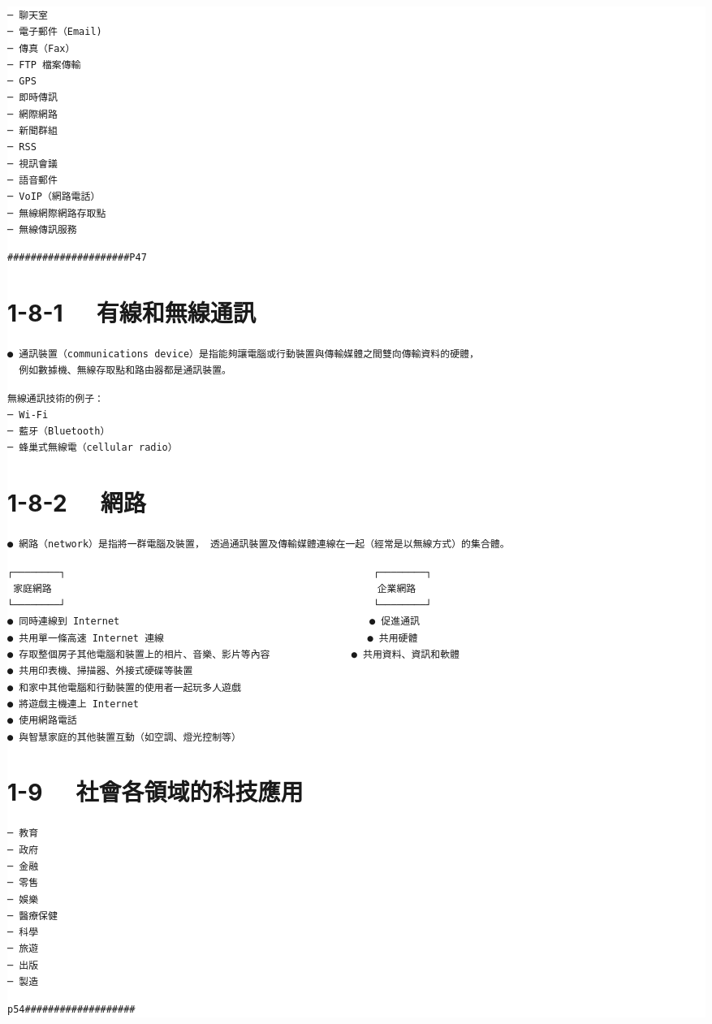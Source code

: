 ```
─ 聊天室
─ 電子郵件（Email)
─ 傳真（Fax）
─ FTP 檔案傳輸
─ GPS
─ 即時傳訊
─ 網際網路
─ 新聞群組
─ RSS
─ 視訊會議
─ 語音郵件
─ VoIP（網路電話）
─ 無線網際網路存取點
─ 無線傳訊服務
```
```
#####################P47
```
# 1-8-1 　 有線和無線通訊
```
● 通訊裝置（communications device）是指能夠讓電腦或行動裝置與傳輸媒體之間雙向傳輸資料的硬體， 
  例如數據機、無線存取點和路由器都是通訊裝置。
```
```
無線通訊技術的例子： 
─ Wi-Fi
─ 藍牙（Bluetooth）
─ 蜂巢式無線電（cellular radio）
```
# 1-8-2 　 網路
```
● 網路（network）是指將一群電腦及裝置， 透過通訊裝置及傳輸媒體連線在一起（經常是以無線方式）的集合體。
```
```
┌────────┐                                                     ┌────────┐  
 家庭網路                                                        企業網路
└────────┘                                                     └────────┘
● 同時連線到 Internet                                           ● 促進通訊                     
● 共用單一條高速 Internet 連線                                   ● 共用硬體                                    
● 存取整個房子其他電腦和裝置上的相片、音樂、影片等內容              ● 共用資料、資訊和軟體              
● 共用印表機、掃描器、外接式硬碟等裝置
● 和家中其他電腦和行動裝置的使用者一起玩多人遊戲
● 將遊戲主機連上 Internet
● 使用網路電話
● 與智慧家庭的其他裝置互動（如空調、燈光控制等）
```
# 1-9 　 社會各領域的科技應用
```
─ 教育
─ 政府
─ 金融
─ 零售
─ 娛樂
─ 醫療保健
─ 科學
─ 旅遊
─ 出版
─ 製造
```
```
p54###################
```